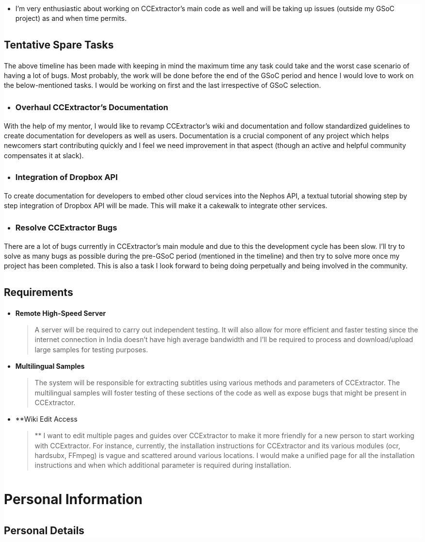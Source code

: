 -   I’m very enthusiastic about working on CCExtractor’s main code as well and will be taking up issues (outside my GSoC project) as and when time permits.

Tentative Spare Tasks
---------------------

The above timeline has been made with keeping in mind the maximum time any task could take and the worst case scenario of having a lot of bugs. Most probably, the work will be done before the end of the GSoC period and hence I would love to work on the below-mentioned tasks. I would be working on first and the last irrespective of GSoC selection.

-   ### Overhaul CCExtractor’s Documentation

With the help of my mentor, I would like to revamp CCExtractor’s wiki and documentation and follow standardized guidelines to create documentation for developers as well as users. Documentation is a crucial component of any project which helps newcomers start contributing quickly and I feel we need improvement in that aspect (though an active and helpful community compensates it at slack).

-   ### Integration of Dropbox API

To create documentation for developers to embed other cloud services into the Nephos API, a textual tutorial showing step by step integration of Dropbox API will be made. This will make it a cakewalk to integrate other services.

-   ### Resolve CCExtractor Bugs

There are a lot of bugs currently in CCExtractor’s main module and due to this the development cycle has been slow. I’ll try to solve as many bugs as possible during the pre-GSoC period (mentioned in the timeline) and then try to solve more once my project has been completed. This is also a task I look forward to being doing perpetually and being involved in the community.

Requirements
------------

-   **Remote High-Speed Server**
    > A server will be required to carry out independent testing. It will also allow for more efficient and faster testing since the internet connection in India doesn’t have high average bandwidth and I’ll be required to process and download/upload large samples for testing purposes.

-   **Multilingual Samples**
    > The system will be responsible for extracting subtitles using various methods and parameters of CCExtractor. The multilingual samples will foster testing of these sections of the code as well as expose bugs that might be present in CCExtractor.

-   **Wiki Edit Access
    > **
    > I want to edit multiple pages and guides over CCExtractor to make it more friendly for a new person to start working with CCExtractor. For instance, currently, the installation instructions for CCExtractor and its various modules (ocr, hardsubx, FFmpeg) is vague and scattered around various locations. I would make a unified page for all the installation instructions and when which additional parameter is required during installation.

**Personal Information**
========================

Personal Details
----------------
